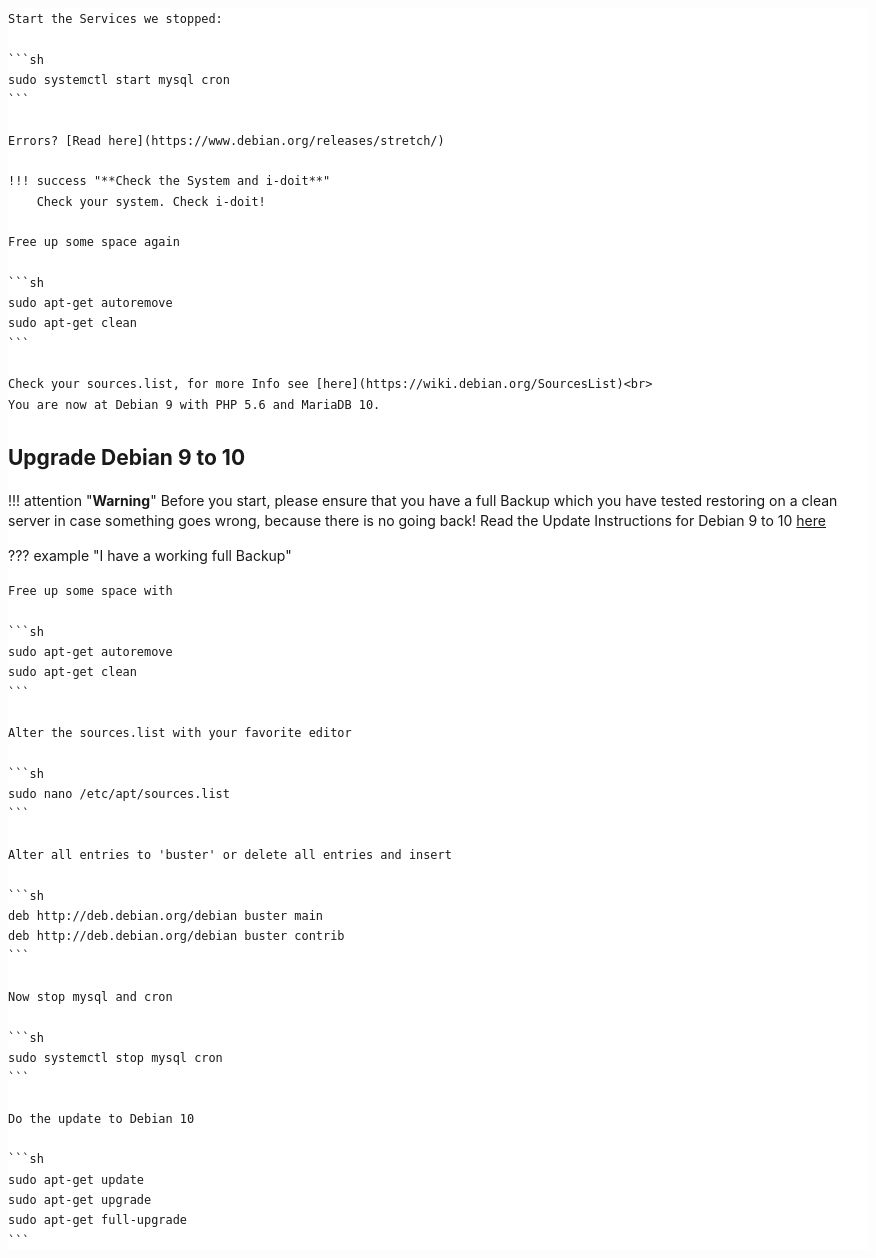     Start the Services we stopped:

    ```sh
    sudo systemctl start mysql cron
    ```

    Errors? [Read here](https://www.debian.org/releases/stretch/)

    !!! success "**Check the System and i-doit**"
        Check your system. Check i-doit!

    Free up some space again

    ```sh
    sudo apt-get autoremove
    sudo apt-get clean
    ```

    Check your sources.list, for more Info see [here](https://wiki.debian.org/SourcesList)<br>
    You are now at Debian 9 with PHP 5.6 and MariaDB 10.

## Upgrade Debian 9 to 10

!!! attention "**Warning**"
    Before you start, please ensure that you have a full Backup which you have tested restoring on a clean server in case something goes wrong, because there is no going back!
    Read the Update Instructions for Debian 9 to 10 [here](https://wiki.debian.org/DebianUpgrade)

??? example "I have a working full Backup"

    Free up some space with

    ```sh
    sudo apt-get autoremove
    sudo apt-get clean
    ```

    Alter the sources.list with your favorite editor

    ```sh
    sudo nano /etc/apt/sources.list
    ```

    Alter all entries to 'buster' or delete all entries and insert

    ```sh
    deb http://deb.debian.org/debian buster main
    deb http://deb.debian.org/debian buster contrib
    ```

    Now stop mysql and cron

    ```sh
    sudo systemctl stop mysql cron
    ```

    Do the update to Debian 10

    ```sh
    sudo apt-get update
    sudo apt-get upgrade
    sudo apt-get full-upgrade
    ```
